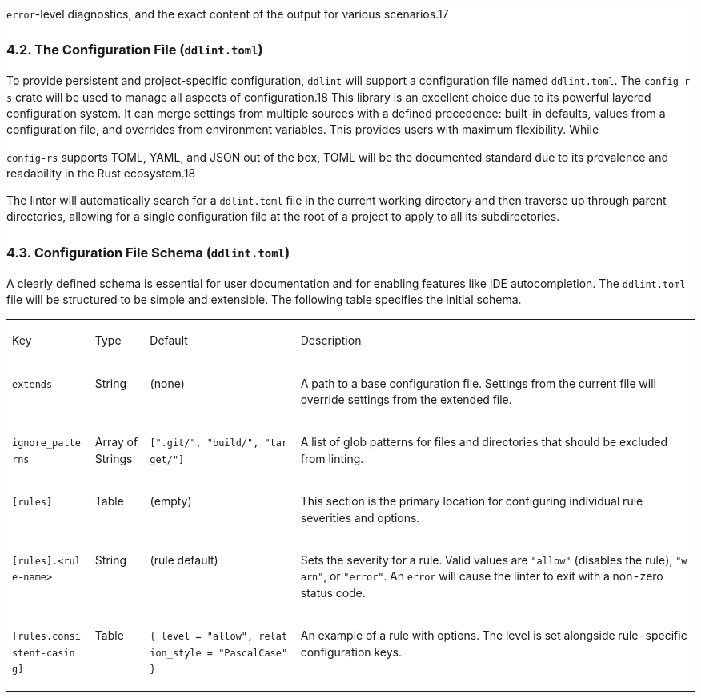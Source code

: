 `error`-level diagnostics, and the exact content of the output for various scenarios.17

### 4.2. The Configuration File (`ddlint.toml`)

To provide persistent and project-specific configuration, `ddlint` will support a configuration file named `ddlint.toml`. The `config-rs` crate will be used to manage all aspects of configuration.18 This library is an excellent choice due to its powerful layered configuration system. It can merge settings from multiple sources with a defined precedence: built-in defaults, values from a configuration file, and overrides from environment variables. This provides users with maximum flexibility. While

`config-rs` supports TOML, YAML, and JSON out of the box, TOML will be the documented standard due to its prevalence and readability in the Rust ecosystem.18

The linter will automatically search for a `ddlint.toml` file in the current working directory and then traverse up through parent directories, allowing for a single configuration file at the root of a project to apply to all its subdirectories.

### 4.3. Configuration File Schema (`ddlint.toml`)

A clearly defined schema is essential for user documentation and for enabling features like IDE autocompletion. The `ddlint.toml` file will be structured to be simple and extensible. The following table specifies the initial schema.

<table class="not-prose border-collapse table-auto w-full" style="min-width: 100px">
<colgroup><col style="min-width: 25px"><col style="min-width: 25px"><col style="min-width: 25px"><col style="min-width: 25px"></colgroup><tbody><tr><td class="border border-neutral-300 dark:border-neutral-600 p-1.5" colspan="1" rowspan="1"><p>Key</p></td><td class="border border-neutral-300 dark:border-neutral-600 p-1.5" colspan="1" rowspan="1"><p>Type</p></td><td class="border border-neutral-300 dark:border-neutral-600 p-1.5" colspan="1" rowspan="1"><p>Default</p></td><td class="border border-neutral-300 dark:border-neutral-600 p-1.5" colspan="1" rowspan="1"><p>Description</p></td></tr><tr><td class="border border-neutral-300 dark:border-neutral-600 p-1.5" colspan="1" rowspan="1"><p><code class="code-inline">extends</code></p></td><td class="border border-neutral-300 dark:border-neutral-600 p-1.5" colspan="1" rowspan="1"><p>String</p></td><td class="border border-neutral-300 dark:border-neutral-600 p-1.5" colspan="1" rowspan="1"><p>(none)</p></td><td class="border border-neutral-300 dark:border-neutral-600 p-1.5" colspan="1" rowspan="1"><p>A path to a base configuration file. Settings from the current file will override settings from the extended file.</p></td></tr><tr><td class="border border-neutral-300 dark:border-neutral-600 p-1.5" colspan="1" rowspan="1"><p><code class="code-inline">ignore_patterns</code></p></td><td class="border border-neutral-300 dark:border-neutral-600 p-1.5" colspan="1" rowspan="1"><p>Array of Strings</p></td><td class="border border-neutral-300 dark:border-neutral-600 p-1.5" colspan="1" rowspan="1"><p><code class="code-inline">[".git/", "build/", "target/"]</code></p></td><td class="border border-neutral-300 dark:border-neutral-600 p-1.5" colspan="1" rowspan="1"><p>A list of glob patterns for files and directories that should be excluded from linting.</p></td></tr><tr><td class="border border-neutral-300 dark:border-neutral-600 p-1.5" colspan="1" rowspan="1"><p><code class="code-inline">[rules]</code></p></td><td class="border border-neutral-300 dark:border-neutral-600 p-1.5" colspan="1" rowspan="1"><p>Table</p></td><td class="border border-neutral-300 dark:border-neutral-600 p-1.5" colspan="1" rowspan="1"><p>(empty)</p></td><td class="border border-neutral-300 dark:border-neutral-600 p-1.5" colspan="1" rowspan="1"><p>This section is the primary location for configuring individual rule severities and options.</p></td></tr><tr><td class="border border-neutral-300 dark:border-neutral-600 p-1.5" colspan="1" rowspan="1"><p><code class="code-inline">[rules].&lt;rule-name&gt;</code></p></td><td class="border border-neutral-300 dark:border-neutral-600 p-1.5" colspan="1" rowspan="1"><p>String</p></td><td class="border border-neutral-300 dark:border-neutral-600 p-1.5" colspan="1" rowspan="1"><p>(rule default)</p></td><td class="border border-neutral-300 dark:border-neutral-600 p-1.5" colspan="1" rowspan="1"><p>Sets the severity for a rule. Valid values are <code class="code-inline">"allow"</code> (disables the rule), <code class="code-inline">"warn"</code>, or <code class="code-inline">"error"</code>. An <code class="code-inline">error</code> will cause the linter to exit with a non-zero status code.</p></td></tr><tr><td class="border border-neutral-300 dark:border-neutral-600 p-1.5" colspan="1" rowspan="1"><p><code class="code-inline">[rules.consistent-casing]</code></p></td><td class="border border-neutral-300 dark:border-neutral-600 p-1.5" colspan="1" rowspan="1"><p>Table</p></td><td class="border border-neutral-300 dark:border-neutral-600 p-1.5" colspan="1" rowspan="1"><p><code class="code-inline">{ level = "allow", relation_style = "PascalCase" }</code></p></td><td class="border border-neutral-300 dark:border-neutral-600 p-1.5" colspan="1" rowspan="1"><p>An example of a rule with options. The level is set alongside rule-specific configuration keys.</p></td></tr></tbody>
</table>
